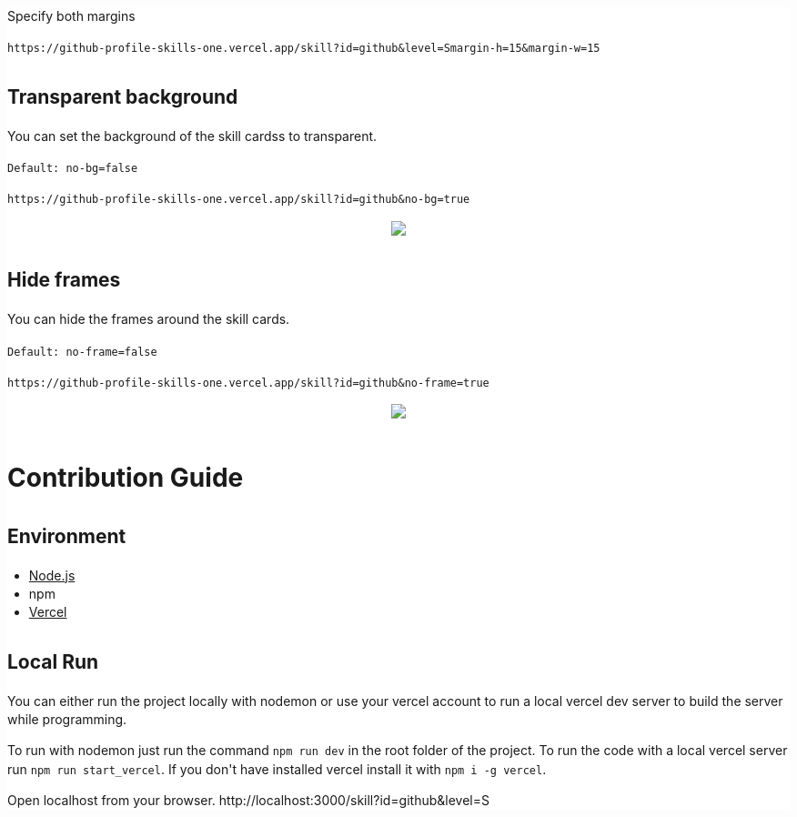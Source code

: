Specify both margins

```
https://github-profile-skills-one.vercel.app/skill?id=github&level=Smargin-h=15&margin-w=15
```

## Transparent background

You can set the background of the skill cardss to transparent.

`Default: no-bg=false`

```
https://github-profile-skills-one.vercel.app/skill?id=github&no-bg=true
```

<p align="center">
  <img src="https://github-profile-skills-one.vercel.app/skill?id=github&theme=nord&no-bg=true">
</p>


## Hide frames

You can hide the frames around the skill cards.

`Default: no-frame=false`

```
https://github-profile-skills-one.vercel.app/skill?id=github&no-frame=true
```

<p align="center">
  <img  src="https://github-profile-skills-one.vercel.app/skill?id=github&theme=nord&no-frame=true">
</p>


# Contribution Guide

## Environment

* [Node.js](https://nodejs.org/en/)
* npm
* [Vercel](https://vercel.com/)

## Local Run

You can either run the project locally with nodemon or use your vercel account to run a local vercel dev server to build the server while programming.

To run with nodemon just run the command `npm run dev` in the root folder of the project. To run the code with a local vercel server run `npm run start_vercel`. If you don't have installed vercel install it with `npm i -g vercel`.

Open localhost from your browser. http://localhost:3000/skill?id=github&level=S
